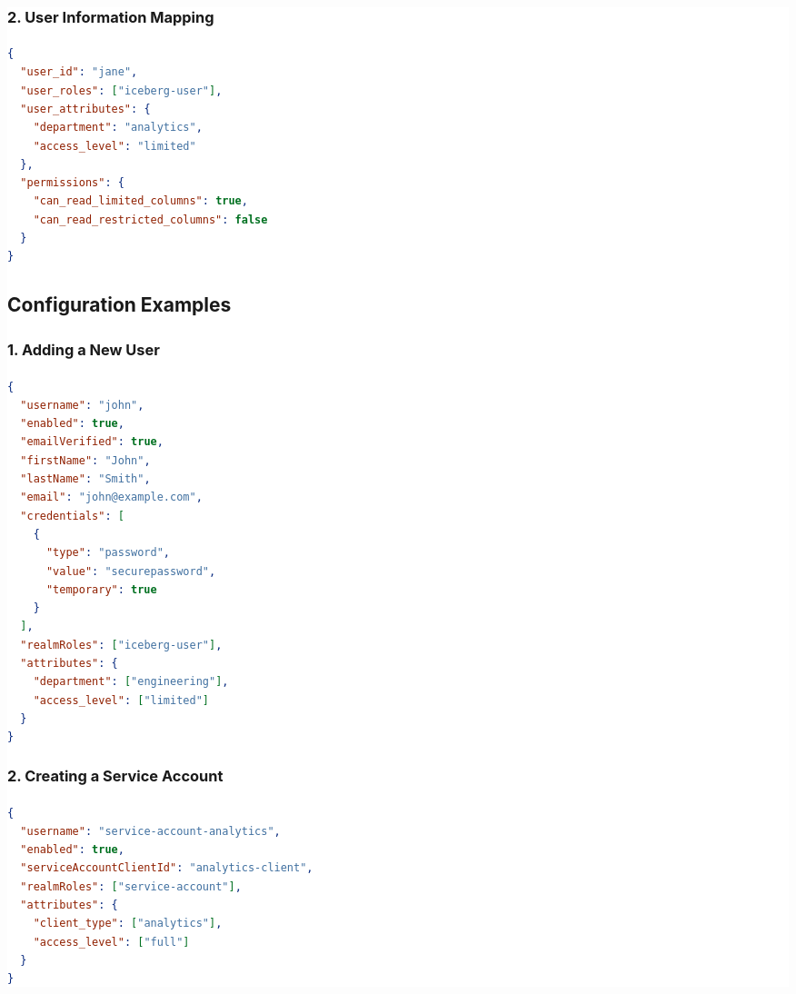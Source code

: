 ### 2. User Information Mapping
```json
{
  "user_id": "jane",
  "user_roles": ["iceberg-user"],
  "user_attributes": {
    "department": "analytics",
    "access_level": "limited"
  },
  "permissions": {
    "can_read_limited_columns": true,
    "can_read_restricted_columns": false
  }
}
```

## Configuration Examples

### 1. Adding a New User
```json
{
  "username": "john",
  "enabled": true,
  "emailVerified": true,
  "firstName": "John",
  "lastName": "Smith",
  "email": "john@example.com",
  "credentials": [
    {
      "type": "password",
      "value": "securepassword",
      "temporary": true
    }
  ],
  "realmRoles": ["iceberg-user"],
  "attributes": {
    "department": ["engineering"],
    "access_level": ["limited"]
  }
}
```

### 2. Creating a Service Account
```json
{
  "username": "service-account-analytics",
  "enabled": true,
  "serviceAccountClientId": "analytics-client",
  "realmRoles": ["service-account"],
  "attributes": {
    "client_type": ["analytics"],
    "access_level": ["full"]
  }
}
```
